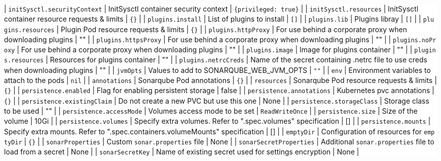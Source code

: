 | `initSysctl.securityContext`          | InitSysctl container security context                                                                                       | `{privileged: true}`                             | 
| `initSysctl.resources`                | InitSysctl container resource requests & limits                                                                             | `{}`                                             | 
| `plugins.install`                     | List of plugins to install                                                                                                  | `[]`                                             | 
| `plugins.lib`                         | Plugins libray                                                                                                              | `[]`                                             | 
| `plugins.resources`                   | Plugin Pod resource requests & limits                                                                                       | `{}`                                             | 
| `plugins.httpProxy`                   | For use behind a corporate proxy when downloading plugins                                                                   | ""                                               | 
| `plugins.httpsProxy`                  | For use behind a corporate proxy when downloading plugins                                                                   | ""                                               | 
| `plugins.noProxy`                     | For use behind a corporate proxy when downloading plugins                                                                   | ""                                               | 
| `plugins.image`                       | Image for plugins container                                                                                                 | ""                                               | 
| `plugins.resources`                   | Resources for plugins container                                                                                             | ""                                               | 
| `plugins.netrcCreds`                  | Name of the secret containing .netrc file to use creds when downloading plugins                                             | ""                                               | 
| `jvmOpts`                             | Values to add to SONARQUBE_WEB_JVM_OPTS                                                                                     | `""`                                             | 
| `env`                                 | Environment variables to attach to the pods                                                                                 | `nil`                                            | 
| `annotations`                         | Sonarqube Pod annotations                                                                                                   | `{}`                                             | 
| `resources`                           | Sonarqube Pod resource requests & limits                                                                                    | `{}`                                             | 
| `persistence.enabled`                 | Flag for enabling persistent storage                                                                                        | false                                            | 
| `persistence.annotations`             | Kubernetes pvc annotations                                                                                                  | `{}`                                             | 
| `persistence.existingClaim`           | Do not create a new PVC but use this one                                                                                    | None                                             | 
| `persistence.storageClass`            | Storage class to be used                                                                                                    | ""                                               | 
| `persistence.accessMode`              | Volumes access mode to be set                                                                                               | `ReadWriteOnce`                                  | 
| `persistence.size`                    | Size of the volume                                                                                                          | 10Gi                                             | 
| `persistence.volumes`                 | Specify extra volumes. Refer to ".spec.volumes" specification                                                               | []                                               | 
| `persistence.mounts`                  | Specify extra mounts. Refer to ".spec.containers.volumeMounts" specification                                                | []                                               | 
| `emptyDir`                            | Configuration of resources for `emptyDir`                                                                                   | `{}`                                             | 
| `sonarProperties`                     | Custom `sonar.properties` file                                                                                              | None                                             | 
| `sonarSecretProperties`               | Additional `sonar.properties` file to load from a secret                                                                    | None                                             | 
| `sonarSecretKey`                      | Name of existing secret used for settings encryption                                                                        | None                                             | 